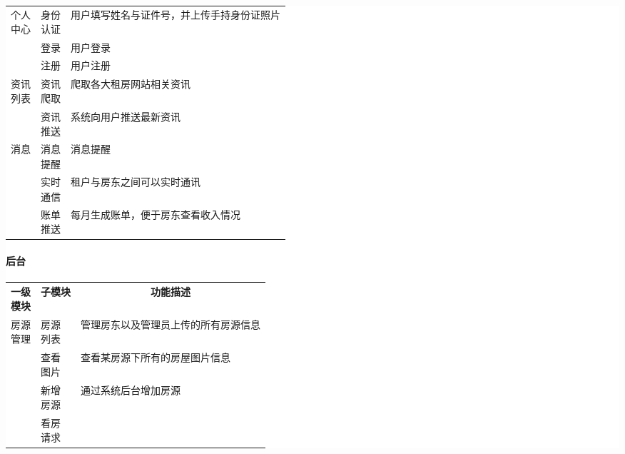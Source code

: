 <div style="page-break-after:always" />

<table>
    <tr>
	    <td rowspan="3">个人<br/>中心</td>
	    <td>身份<br/>认证</td>
	    <td>用户填写姓名与证件号，并上传手持身份证照片</td>
	</tr>
    <tr>
    	<td>登录</td>
        <td>用户登录</td>
    </tr>
    <tr>
        <td>注册</td>
        <td>用户注册</td>
    </tr>
    <tr>
        <td rowspan="2">资讯<br/>列表</td>
        <td>资讯<br/>爬取</td>
        <td>爬取各大租房网站相关资讯</td>
    </tr>
    <tr>
        <td>资讯<br/>推送</td>
        <td>系统向用户推送最新资讯</td>
    </tr>
    <tr>
        <td rowspan="3">消息</td>
        <td>消息<br/>提醒</td>
        <td>消息提醒</td>
    </tr>
    <tr>
        <td>实时<br/>通信</td>
        <td>租户与房东之间可以实时通讯</td>
    </tr>
    <tr>
        <td>账单<br/>推送</td>
        <td>每月生成账单，便于房东查看收入情况</td>
    </tr>
</table>

<div style="page-break-after:always" />

#### 后台

<table>
	<tr>
        <th>一级<br/>模块</th>
        <th>子模块</th>
        <th>功能描述</th>
	</tr>
    <tr>
        <td rowspan="5">房源<br/>管理</td>
        <td>房源<br/>列表</td>
        <td>管理房东以及管理员上传的所有房源信息</td>
    </tr>
    <tr>
        <td>查看<br/>图片</td>
        <td>查看某房源下所有的房屋图片信息</td>
    </tr>
    <tr>
        <td>新增<br/>房源</td>
        <td>通过系统后台增加房源</td>
    </tr>
    <tr>
        <td>看房<br/>请求</td>